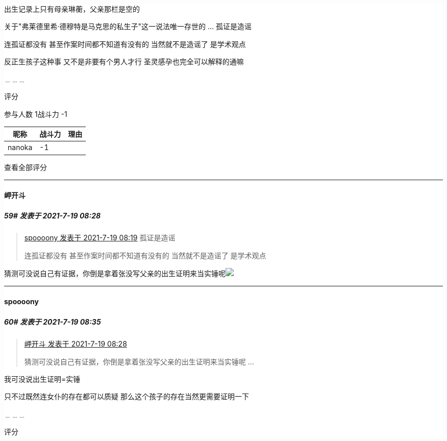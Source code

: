 出生记录上只有母亲琳蘅，父亲那栏是空的


关于"弗莱德里希·德穆特是马克思的私生子"这一说法唯一存世的 ...</blockquote>
孤证是造谣


连孤证都没有 甚至作案时间都不知道有没有的 当然就不是造谣了 是学术观点


反正生孩子这种事 又不是非要有个男人才行 圣灵感孕也完全可以解释的通嘛


﹍﹍﹍

评分


 参与人数 1战斗力 -1

|昵称|战斗力|理由|
|----|---|---|
| nanoka|-1||


查看全部评分


*****

####  岬开斗  
##### 59#       发表于 2021-7-19 08:28


<blockquote><a href="httphttps://bbs.saraba1st.com/2b/forum.php?mod=redirect&amp;goto=findpost&amp;pid=52014938&amp;ptid=2016154" target="_blank">spoooony 发表于 2021-7-19 08:19</a>
孤证是造谣


连孤证都没有 甚至作案时间都不知道有没有的 当然就不是造谣了 是学术观点</blockquote>
猜测可没说自己有证据，你倒是拿着张没写父亲的出生证明来当实锤呢<img src="https://static.saraba1st.com/image/smiley/face2017/049.png" referrerpolicy="no-referrer">


*****

####  spoooony  
##### 60#       发表于 2021-7-19 08:35


<blockquote><a href="httphttps://bbs.saraba1st.com/2b/forum.php?mod=redirect&amp;goto=findpost&amp;pid=52014995&amp;ptid=2016154" target="_blank">岬开斗 发表于 2021-7-19 08:28</a>

猜测可没说自己有证据，你倒是拿着张没写父亲的出生证明来当实锤呢 ...</blockquote>
我可没说出生证明=实锤


只不过既然连女仆的存在都可以质疑 那么这个孩子的存在当然更需要证明一下


﹍﹍﹍

评分
